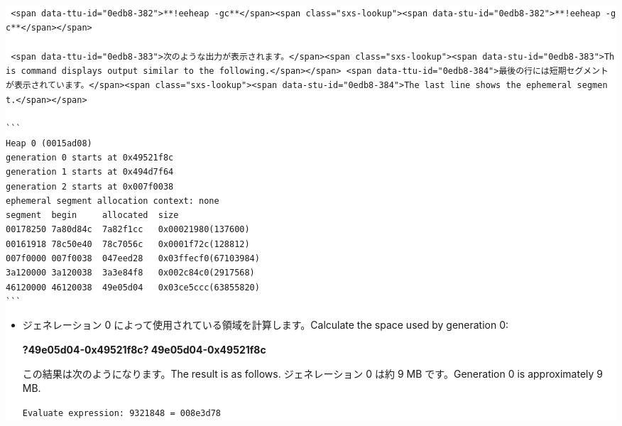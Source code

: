      <span data-ttu-id="0edb8-382">**!eeheap -gc**</span><span class="sxs-lookup"><span data-stu-id="0edb8-382">**!eeheap -gc**</span></span>  
  
     <span data-ttu-id="0edb8-383">次のような出力が表示されます。</span><span class="sxs-lookup"><span data-stu-id="0edb8-383">This command displays output similar to the following.</span></span> <span data-ttu-id="0edb8-384">最後の行には短期セグメントが表示されています。</span><span class="sxs-lookup"><span data-stu-id="0edb8-384">The last line shows the ephemeral segment.</span></span>  
  
    ```  
    Heap 0 (0015ad08)  
    generation 0 starts at 0x49521f8c  
    generation 1 starts at 0x494d7f64  
    generation 2 starts at 0x007f0038  
    ephemeral segment allocation context: none  
    segment  begin     allocated  size  
    00178250 7a80d84c  7a82f1cc   0x00021980(137600)  
    00161918 78c50e40  78c7056c   0x0001f72c(128812)  
    007f0000 007f0038  047eed28   0x03ffecf0(67103984)  
    3a120000 3a120038  3a3e84f8   0x002c84c0(2917568)  
    46120000 46120038  49e05d04   0x03ce5ccc(63855820)  
    ```  
  
-   <span data-ttu-id="0edb8-385">ジェネレーション 0 によって使用されている領域を計算します。</span><span class="sxs-lookup"><span data-stu-id="0edb8-385">Calculate the space used by generation 0:</span></span>  
  
     <span data-ttu-id="0edb8-386">**?49e05d04-0x49521f8c**</span><span class="sxs-lookup"><span data-stu-id="0edb8-386">**? 49e05d04-0x49521f8c**</span></span>  
  
     <span data-ttu-id="0edb8-387">この結果は次のようになります。</span><span class="sxs-lookup"><span data-stu-id="0edb8-387">The result is as follows.</span></span> <span data-ttu-id="0edb8-388">ジェネレーション 0 は約 9 MB です。</span><span class="sxs-lookup"><span data-stu-id="0edb8-388">Generation 0 is approximately 9 MB.</span></span>  
  
    ```  
    Evaluate expression: 9321848 = 008e3d78  
    ```  
  

